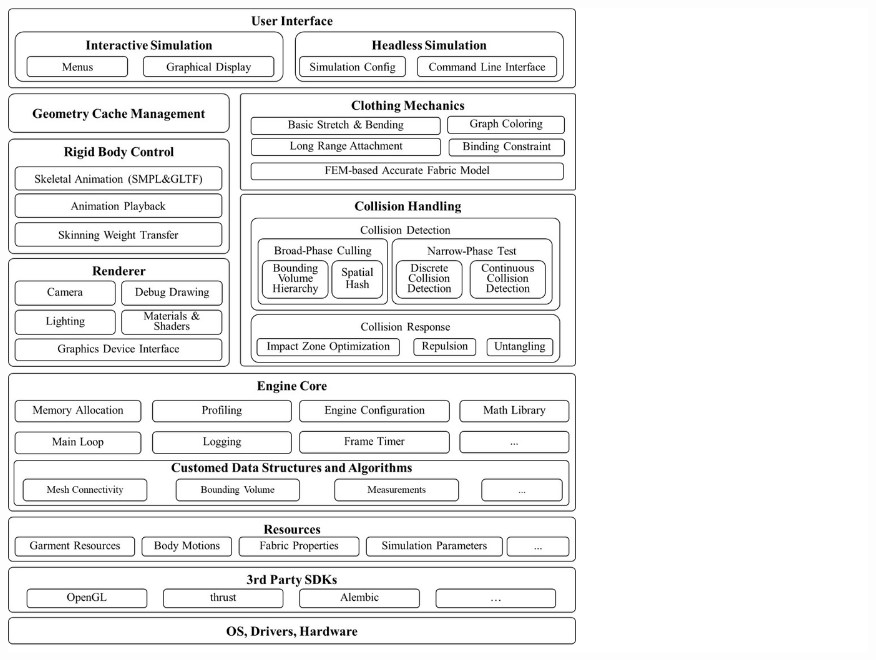   <img src="../_static/architecture.jpg" style="width: 66%; max-width: 100%;" alt="My image description">
</div>